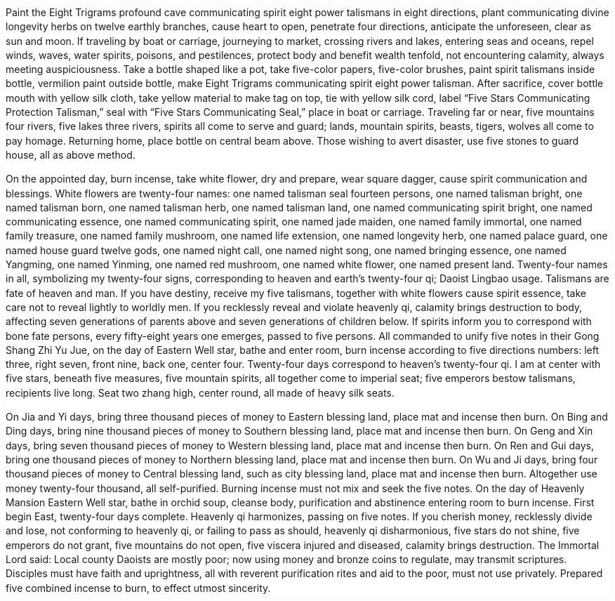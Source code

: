 Paint the Eight Trigrams profound cave communicating spirit eight power talismans in eight directions, plant communicating divine longevity herbs on twelve earthly branches, cause heart to open, penetrate four directions, anticipate the unforeseen, clear as sun and moon. If traveling by boat or carriage, journeying to market, crossing rivers and lakes, entering seas and oceans, repel winds, waves, water spirits, poisons, and pestilences, protect body and benefit wealth tenfold, not encountering calamity, always meeting auspiciousness. Take a bottle shaped like a pot, take five-color papers, five-color brushes, paint spirit talismans inside bottle, vermilion paint outside bottle, make Eight Trigrams communicating spirit eight power talisman. After sacrifice, cover bottle mouth with yellow silk cloth, take yellow material to make tag on top, tie with yellow silk cord, label “Five Stars Communicating Protection Talisman,” seal with “Five Stars Communicating Seal,” place in boat or carriage. Traveling far or near, five mountains four rivers, five lakes three rivers, spirits all come to serve and guard; lands, mountain spirits, beasts, tigers, wolves all come to pay homage. Returning home, place bottle on central beam above. Those wishing to avert disaster, use five stones to guard house, all as above method.

On the appointed day, burn incense, take white flower, dry and prepare, wear square dagger, cause spirit communication and blessings. White flowers are twenty-four names: one named talisman seal fourteen persons, one named talisman bright, one named talisman born, one named talisman herb, one named talisman land, one named communicating spirit bright, one named communicating essence, one named communicating spirit, one named jade maiden, one named family immortal, one named family treasure, one named family mushroom, one named life extension, one named longevity herb, one named palace guard, one named house guard twelve gods, one named night call, one named night song, one named bringing essence, one named Yangming, one named Yinming, one named red mushroom, one named white flower, one named present land. Twenty-four names in all, symbolizing my twenty-four signs, corresponding to heaven and earth’s twenty-four qi; Daoist Lingbao usage. Talismans are fate of heaven and man. If you have destiny, receive my five talismans, together with white flowers cause spirit essence, take care not to reveal lightly to worldly men. If you recklessly reveal and violate heavenly qi, calamity brings destruction to body, affecting seven generations of parents above and seven generations of children below. If spirits inform you to correspond with bone fate persons, every fifty-eight years one emerges, passed to five persons. All commanded to unify five notes in their Gong Shang Zhi Yu Jue, on the day of Eastern Well star, bathe and enter room, burn incense according to five directions numbers: left three, right seven, front nine, back one, center four. Twenty-four days correspond to heaven’s twenty-four qi. I am at center with five stars, beneath five measures, five mountain spirits, all together come to imperial seat; five emperors bestow talismans, recipients live long. Seat two zhang high, center round, all made of heavy silk seats.

On Jia and Yi days, bring three thousand pieces of money to Eastern blessing land, place mat and incense then burn. On Bing and Ding days, bring nine thousand pieces of money to Southern blessing land, place mat and incense then burn. On Geng and Xin days, bring seven thousand pieces of money to Western blessing land, place mat and incense then burn. On Ren and Gui days, bring one thousand pieces of money to Northern blessing land, place mat and incense then burn. On Wu and Ji days, bring four thousand pieces of money to Central blessing land, such as city blessing land, place mat and incense then burn. Altogether use money twenty-four thousand, all self-purified. Burning incense must not mix and seek the five notes. On the day of Heavenly Mansion Eastern Well star, bathe in orchid soup, cleanse body, purification and abstinence entering room to burn incense. First begin East, twenty-four days complete. Heavenly qi harmonizes, passing on five notes. If you cherish money, recklessly divide and lose, not conforming to heavenly qi, or failing to pass as should, heavenly qi disharmonious, five stars do not shine, five emperors do not grant, five mountains do not open, five viscera injured and diseased, calamity brings destruction. The Immortal Lord said: Local county Daoists are mostly poor; now using money and bronze coins to regulate, may transmit scriptures. Disciples must have faith and uprightness, all with reverent purification rites and aid to the poor, must not use privately. Prepared five combined incense to burn, to effect utmost sincerity.
